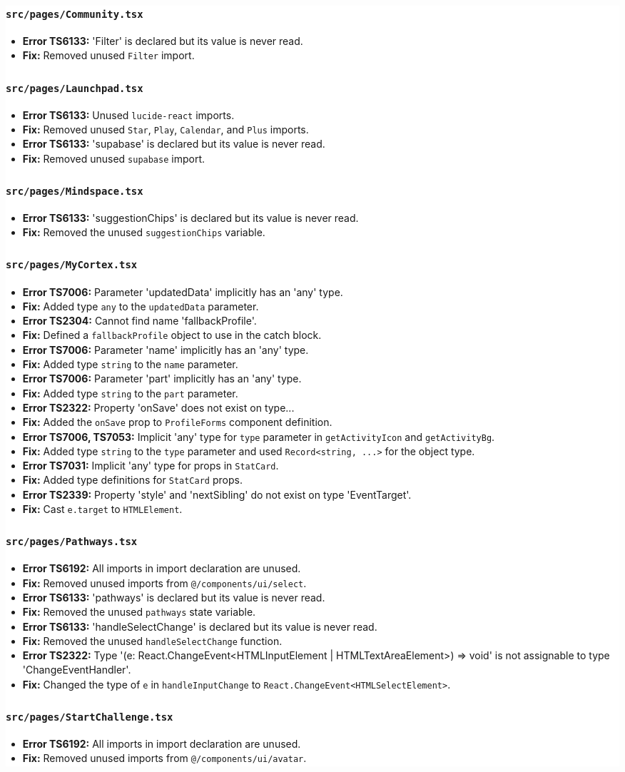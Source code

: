 ### `src/pages/Community.tsx`
- **Error TS6133:** 'Filter' is declared but its value is never read.
- **Fix:** Removed unused `Filter` import.

### `src/pages/Launchpad.tsx`
- **Error TS6133:** Unused `lucide-react` imports.
- **Fix:** Removed unused `Star`, `Play`, `Calendar`, and `Plus` imports.
- **Error TS6133:** 'supabase' is declared but its value is never read.
- **Fix:** Removed unused `supabase` import.

### `src/pages/Mindspace.tsx`
- **Error TS6133:** 'suggestionChips' is declared but its value is never read.
- **Fix:** Removed the unused `suggestionChips` variable.

### `src/pages/MyCortex.tsx`
- **Error TS7006:** Parameter 'updatedData' implicitly has an 'any' type.
- **Fix:** Added type `any` to the `updatedData` parameter.
- **Error TS2304:** Cannot find name 'fallbackProfile'.
- **Fix:** Defined a `fallbackProfile` object to use in the catch block.
- **Error TS7006:** Parameter 'name' implicitly has an 'any' type.
- **Fix:** Added type `string` to the `name` parameter.
- **Error TS7006:** Parameter 'part' implicitly has an 'any' type.
- **Fix:** Added type `string` to the `part` parameter.
- **Error TS2322:** Property 'onSave' does not exist on type...
- **Fix:** Added the `onSave` prop to `ProfileForms` component definition.
- **Error TS7006, TS7053:** Implicit 'any' type for `type` parameter in `getActivityIcon` and `getActivityBg`.
- **Fix:** Added type `string` to the `type` parameter and used `Record<string, ...>` for the object type.
- **Error TS7031:** Implicit 'any' type for props in `StatCard`.
- **Fix:** Added type definitions for `StatCard` props.
- **Error TS2339:** Property 'style' and 'nextSibling' do not exist on type 'EventTarget'.
- **Fix:** Cast `e.target` to `HTMLElement`.

### `src/pages/Pathways.tsx`
- **Error TS6192:** All imports in import declaration are unused.
- **Fix:** Removed unused imports from `@/components/ui/select`.
- **Error TS6133:** 'pathways' is declared but its value is never read.
- **Fix:** Removed the unused `pathways` state variable.
- **Error TS6133:** 'handleSelectChange' is declared but its value is never read.
- **Fix:** Removed the unused `handleSelectChange` function.
- **Error TS2322:** Type '(e: React.ChangeEvent<HTMLInputElement | HTMLTextAreaElement>) => void' is not assignable to type 'ChangeEventHandler<HTMLSelectElement>'.
- **Fix:** Changed the type of `e` in `handleInputChange` to `React.ChangeEvent<HTMLSelectElement>`.

### `src/pages/StartChallenge.tsx`
- **Error TS6192:** All imports in import declaration are unused.
- **Fix:** Removed unused imports from `@/components/ui/avatar`.
